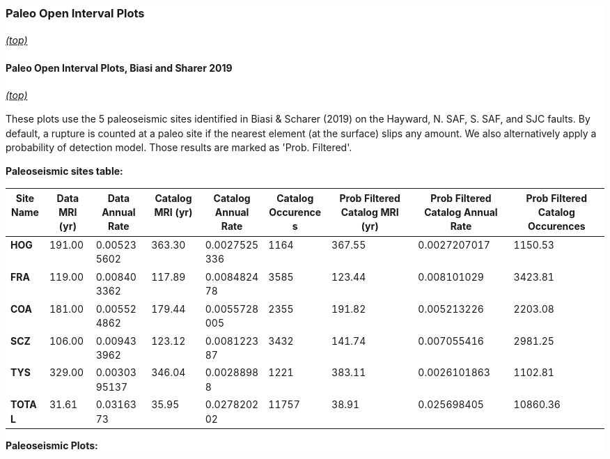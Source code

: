### Paleo Open Interval Plots
*[(top)](#ddot1_5)*

#### Paleo Open Interval Plots, Biasi and Sharer 2019
*[(top)](#ddot1_5)*

These plots use the 5 paleoseismic sites identified in Biasi & Scharer (2019) on the Hayward, N. SAF, S. SAF, and SJC faults. By default, a rupture is counted at a paleo site if the nearest element (at the surface) slips any amount. We also alternatively apply a probability of detection model. Those results are marked as 'Prob. Filtered'.

**Paleoseismic sites table:**

| **Site Name** | Data MRI (yr) | Data Annual Rate | Catalog MRI (yr) | Catalog Annual Rate | Catalog Occurences | Prob Filtered Catalog MRI (yr) | Prob Filtered Catalog Annual Rate | Prob Filtered Catalog Occurences |
|-----|-----|-----|-----|-----|-----|-----|-----|-----|
| **HOG** | 191.00 | 0.005235602 | 363.30 | 0.0027525336 | 1164 | 367.55 | 0.0027207017 | 1150.53 |
| **FRA** | 119.00 | 0.008403362 | 117.89 | 0.008482478 | 3585 | 123.44 | 0.008101029 | 3423.81 |
| **COA** | 181.00 | 0.005524862 | 179.44 | 0.0055728005 | 2355 | 191.82 | 0.005213226 | 2203.08 |
| **SCZ** | 106.00 | 0.009433962 | 123.12 | 0.008122387 | 3432 | 141.74 | 0.007055416 | 2981.25 |
| **TYS** | 329.00 | 0.0030395137 | 346.04 | 0.00288988 | 1221 | 383.11 | 0.0026101863 | 1102.81 |
| **TOTAL** | 31.61 | 0.0316373 | 35.95 | 0.027820202 | 11757 | 38.91 | 0.025698405 | 10860.36 |

**Paleoseismic Plots:**
